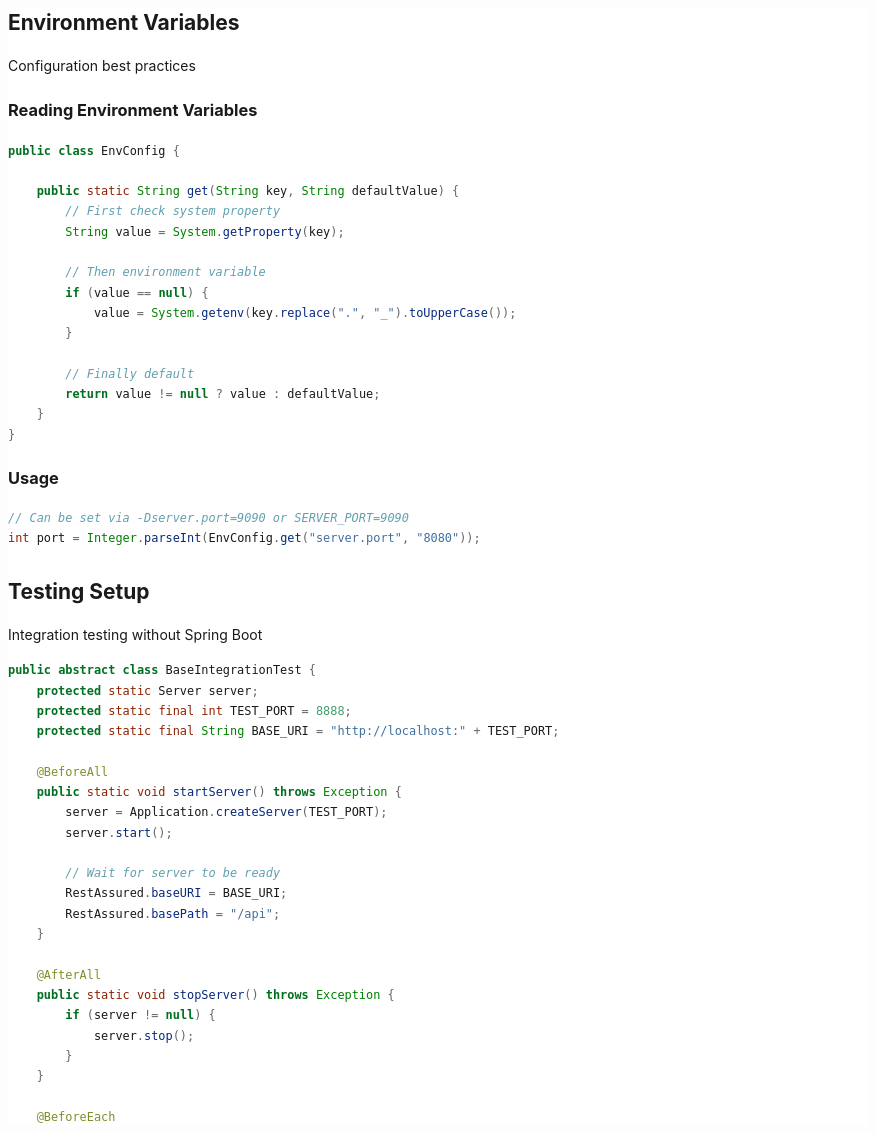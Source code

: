 

## Environment Variables

Configuration best practices



### Reading Environment Variables

```java
public class EnvConfig {
    
    public static String get(String key, String defaultValue) {
        // First check system property
        String value = System.getProperty(key);
        
        // Then environment variable
        if (value == null) {
            value = System.getenv(key.replace(".", "_").toUpperCase());
        }
        
        // Finally default
        return value != null ? value : defaultValue;
    }
}
```



### Usage

```java
// Can be set via -Dserver.port=9090 or SERVER_PORT=9090
int port = Integer.parseInt(EnvConfig.get("server.port", "8080"));
```





## Testing Setup

Integration testing without Spring Boot

```java
public abstract class BaseIntegrationTest {
    protected static Server server;
    protected static final int TEST_PORT = 8888;
    protected static final String BASE_URI = "http://localhost:" + TEST_PORT;
    
    @BeforeAll
    public static void startServer() throws Exception {
        server = Application.createServer(TEST_PORT);
        server.start();
        
        // Wait for server to be ready
        RestAssured.baseURI = BASE_URI;
        RestAssured.basePath = "/api";
    }
    
    @AfterAll
    public static void stopServer() throws Exception {
        if (server != null) {
            server.stop();
        }
    }
    
    @BeforeEach
```
